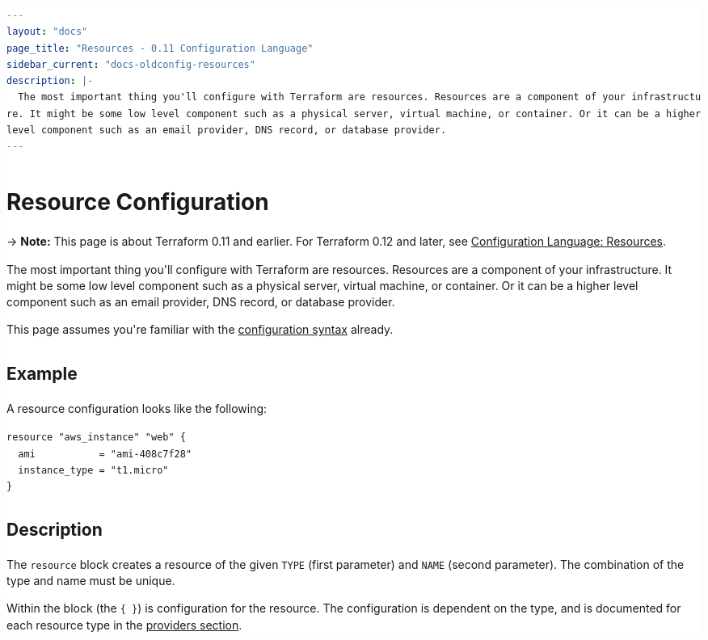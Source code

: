 ```yaml
---
layout: "docs"
page_title: "Resources - 0.11 Configuration Language"
sidebar_current: "docs-oldconfig-resources"
description: |-
  The most important thing you'll configure with Terraform are resources. Resources are a component of your infrastructure. It might be some low level component such as a physical server, virtual machine, or container. Or it can be a higher level component such as an email provider, DNS record, or database provider.
---
```


# Resource Configuration

-> **Note:** This page is about Terraform 0.11 and earlier. For Terraform 0.12
and later, see
[Configuration Language: Resources](../configuration/resources.html).

The most important thing you'll configure with Terraform are
resources. Resources are a component of your infrastructure.
It might be some low level component such as a physical server,
virtual machine, or container. Or it can be a higher level
component such as an email provider, DNS record, or database
provider.

This page assumes you're familiar with the
[configuration syntax](./syntax.html)
already.

## Example

A resource configuration looks like the following:

```hcl
resource "aws_instance" "web" {
  ami           = "ami-408c7f28"
  instance_type = "t1.micro"
}
```

## Description

The `resource` block creates a resource of the given `TYPE` (first
parameter) and `NAME` (second parameter). The combination of the type
and name must be unique.

Within the block (the `{ }`) is configuration for the resource. The
configuration is dependent on the type, and is documented for each
resource type in the
[providers section](/docs/providers/index.html).
